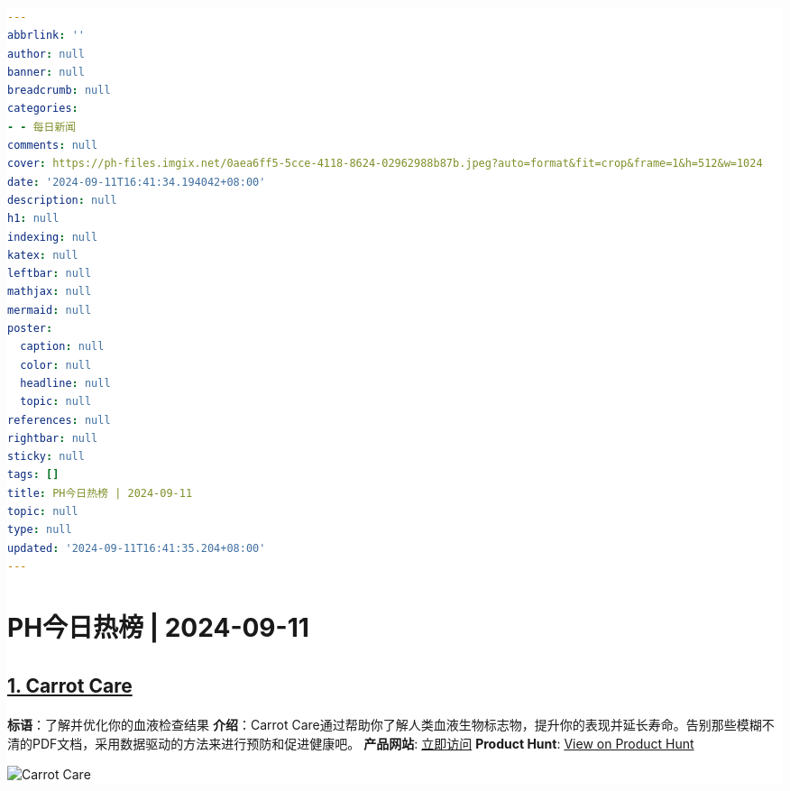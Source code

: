 ```yaml
---
abbrlink: ''
author: null
banner: null
breadcrumb: null
categories:
- - 每日新闻
comments: null
cover: https://ph-files.imgix.net/0aea6ff5-5cce-4118-8624-02962988b87b.jpeg?auto=format&fit=crop&frame=1&h=512&w=1024
date: '2024-09-11T16:41:34.194042+08:00'
description: null
h1: null
indexing: null
katex: null
leftbar: null
mathjax: null
mermaid: null
poster:
  caption: null
  color: null
  headline: null
  topic: null
references: null
rightbar: null
sticky: null
tags: []
title: PH今日热榜 | 2024-09-11
topic: null
type: null
updated: '2024-09-11T16:41:35.204+08:00'
---
```

# PH今日热榜 | 2024-09-11

## [1. Carrot Care](https://www.producthunt.com/posts/carrot-care-2?utm_campaign=producthunt-api&utm_medium=api-v2&utm_source=Application%3A+decohack+%28ID%3A+131684%29)

**标语**：了解并优化你的血液检查结果
**介绍**：Carrot Care通过帮助你了解人类血液生物标志物，提升你的表现并延长寿命。告别那些模糊不清的PDF文档，采用数据驱动的方法来进行预防和促进健康吧。
**产品网站**: [立即访问](https://www.producthunt.com/r/XRZBTCXNSAZYDJ?utm_campaign=producthunt-api&utm_medium=api-v2&utm_source=Application%3A+decohack+%28ID%3A+131684%29)
**Product Hunt**: [View on Product Hunt](https://www.producthunt.com/posts/carrot-care-2?utm_campaign=producthunt-api&utm_medium=api-v2&utm_source=Application%3A+decohack+%28ID%3A+131684%29)

![Carrot Care](https://ph-files.imgix.net/8a982472-9d23-4559-9329-789c6626d5ca.png?auto=format&fit=crop&frame=1&h=512&w=1024)
